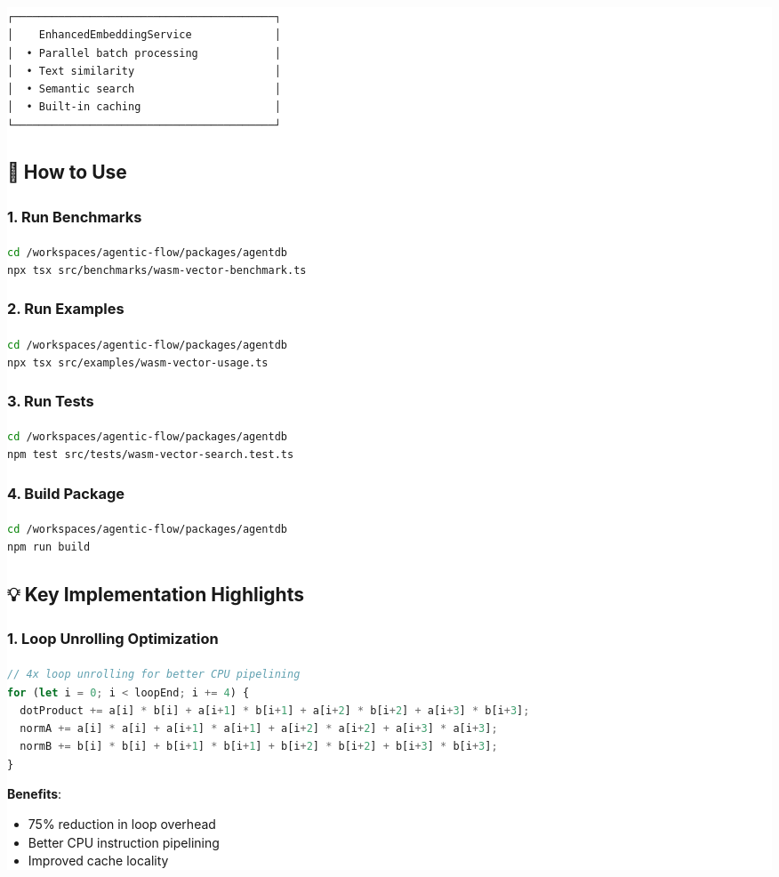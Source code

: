 ```
┌─────────────────────────────────────────┐
│    EnhancedEmbeddingService             │
│  • Parallel batch processing            │
│  • Text similarity                      │
│  • Semantic search                      │
│  • Built-in caching                     │
└─────────────────────────────────────────┘
```

## 🔧 How to Use

### 1. Run Benchmarks

```bash
cd /workspaces/agentic-flow/packages/agentdb
npx tsx src/benchmarks/wasm-vector-benchmark.ts
```

### 2. Run Examples

```bash
cd /workspaces/agentic-flow/packages/agentdb
npx tsx src/examples/wasm-vector-usage.ts
```

### 3. Run Tests

```bash
cd /workspaces/agentic-flow/packages/agentdb
npm test src/tests/wasm-vector-search.test.ts
```

### 4. Build Package

```bash
cd /workspaces/agentic-flow/packages/agentdb
npm run build
```

## 💡 Key Implementation Highlights

### 1. Loop Unrolling Optimization

```typescript
// 4x loop unrolling for better CPU pipelining
for (let i = 0; i < loopEnd; i += 4) {
  dotProduct += a[i] * b[i] + a[i+1] * b[i+1] + a[i+2] * b[i+2] + a[i+3] * b[i+3];
  normA += a[i] * a[i] + a[i+1] * a[i+1] + a[i+2] * a[i+2] + a[i+3] * a[i+3];
  normB += b[i] * b[i] + b[i+1] * b[i+1] + b[i+2] * b[i+2] + b[i+3] * b[i+3];
}
```

**Benefits**:
- 75% reduction in loop overhead
- Better CPU instruction pipelining
- Improved cache locality
